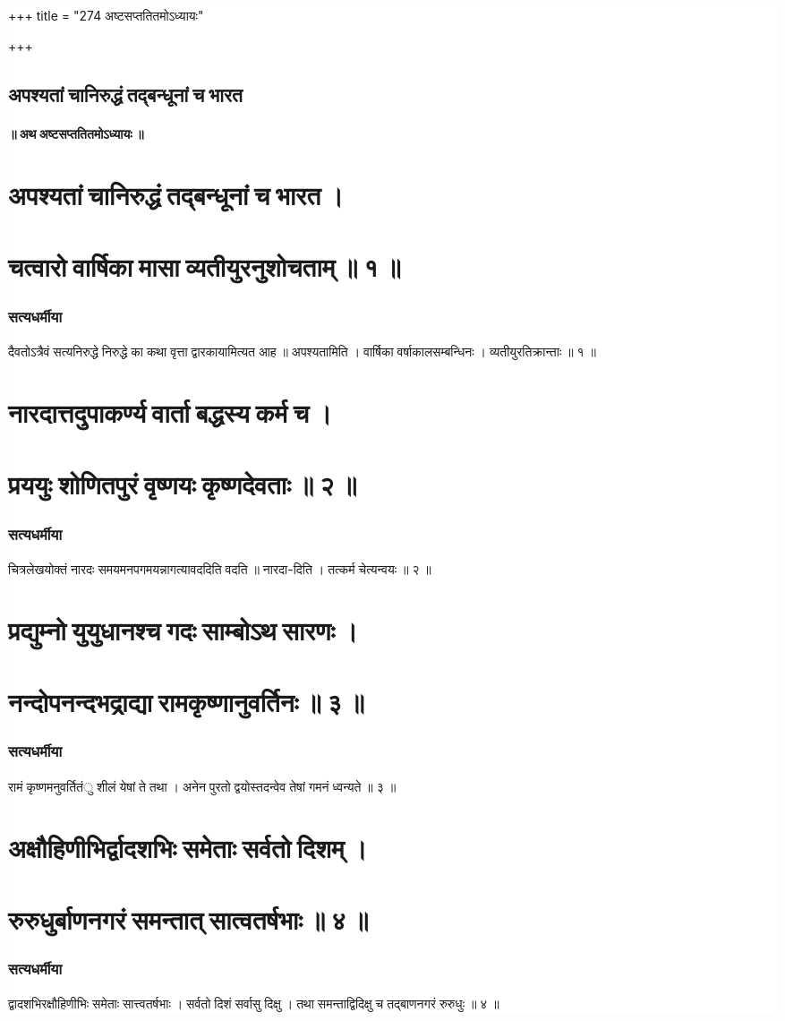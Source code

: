 +++
title = "274 अष्टसप्ततितमोऽध्यायः"

+++


## अपश्यतां चानिरुद्धं तद्बन्धूनां च भारत

**॥ अथ अष्टसप्ततितमोऽध्यायः ॥**

# **अपश्यतां चानिरुद्धं तद्बन्धूनां च भारत ।**

# **चत्वारो वार्षिका मासा व्यतीयुरनुशोचताम् ॥ १ ॥**

### **सत्यधर्मीया**

दैवतोऽत्रैवं सत्यनिरुद्धे निरुद्धे का कथा वृत्ता द्वारकायामित्यत आह ॥ अपश्यतामिति । वार्षिका वर्षाकालसम्बन्धिनः । व्यतीयुरतिक्रान्ताः ॥ १ ॥

# **नारदात्तदुपाकर्ण्य वार्ता बद्धस्य कर्म च ।**

# **प्रययुः शोणितपुरं वृष्णयः कृष्णदेवताः ॥ २ ॥**

### **सत्यधर्मीया**

चित्रलेखयोक्तं नारदः समयमनपगमयन्नागत्यावददिति वदति ॥ नारदा-दिति । तत्कर्म चेत्यन्वयः ॥ २ ॥

# **प्रद्युम्नो युयुधानश्च गदः साम्बोऽथ सारणः ।**

# **नन्दोपनन्दभद्राद्या रामकृष्णानुवर्तिनः ॥ ३ ॥**

### **सत्यधर्मीया**

रामं कृष्णमनुवर्तितंु शीलं येषां ते तथा । अनेन पुरतो द्वयोस्तदन्वेव तेषां गमनं ध्वन्यते ॥ ३ ॥

# **अक्षौहिणीभिर्द्वादशभिः समेताः सर्वतो दिशम् ।**

# **रुरुधुर्बाणनगरं समन्तात् सात्वतर्षभाः ॥ ४ ॥**

### **सत्यधर्मीया**

द्वादशभिरक्षौहिणीभिः समेताः सात्त्वतर्षभाः । सर्वतो दिशं सर्वासु दिक्षु । तथा समन्ताद्विदिक्षु च तद्बाणनगरं रुरुधुः ॥ ४ ॥
